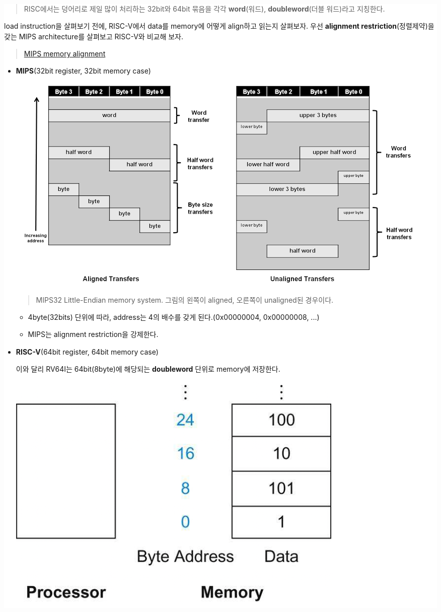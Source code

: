 > RISC에서는 덩어리로 제일 많이 처리하는 32bit와 64bit 묶음을 각각 **word**(워드), **doubleword**(더블 워드)라고 지칭한다.

load instruction을 살펴보기 전에, RISC-V에서 data를 memory에 어떻게 align하고 읽는지 살펴보자. 우선 **alignment restriction**(정렬제약)을 갖는 MIPS architecture를 살펴보고 RISC-V와 비교해 보자.

> [MIPS memory alignment](https://skills.microchip.com/pic32mx-core-architecture/699351)

- **MIPS**(32bit register, 32bit memory case)

    ![MIPS memory alignment](images/MIPS_memory_alignment.png)

    > MIPS32 Little-Endian memory system. 그림의 왼쪽이 aligned, 오른쪽이 unaligned된 경우이다.

    - 4byte(32bits) 단위에 따라, address는 4의 배수를 갖게 된다.(0x00000004, 0x00000008, ...)

    - MIPS는 alignment restriction을 강제한다.

- **RISC-V**(64bit register, 64bit memory case)

    이와 달리 RV64I는 64bit(8byte)에 해당되는 **doubleword** 단위로 memory에 저장한다.

    ![word-aligned](images/RV64I_memory.png)
